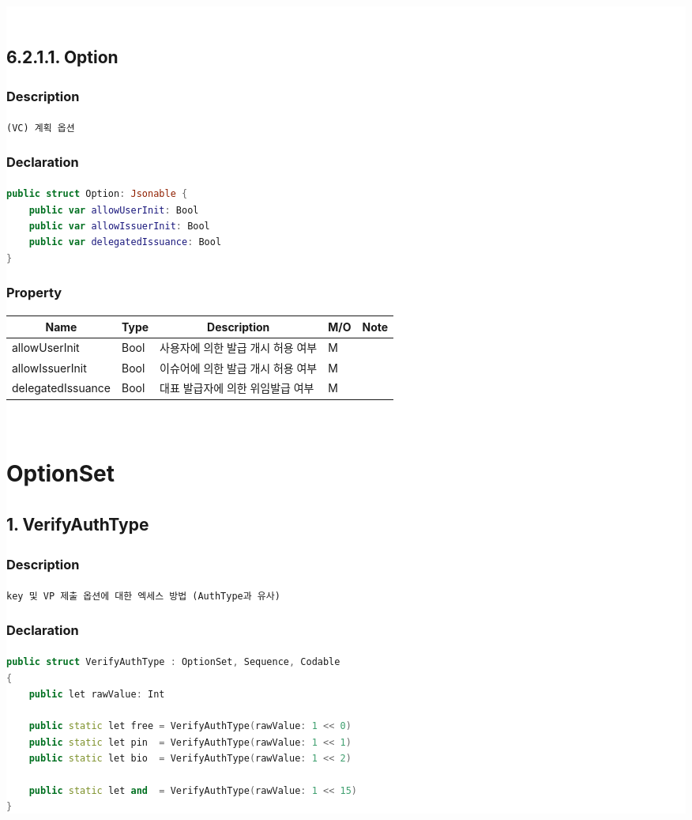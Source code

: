 <br>

## 6.2.1.1. Option

### Description
`(VC) 계획 옵션`

### Declaration
```swift
public struct Option: Jsonable {
    public var allowUserInit: Bool
    public var allowIssuerInit: Bool
    public var delegatedIssuance: Bool
}
```

### Property
| Name              | Type        | Description                         | **M/O** | **Note** |
|-------------------|-------------|-------------------------------------|---------|----------|
| allowUserInit     | Bool        | 사용자에 의한 발급 개시 허용 여부           |    M    |          |
| allowIssuerInit   | Bool        | 이슈어에 의한 발급 개시 허용 여부           |    M    |          |
| delegatedIssuance | Bool        | 대표 발급자에 의한 위임발급 여부            |    M    |          |

<br>




# OptionSet
## 1. VerifyAuthType

### Description

`key 및 VP 제출 옵션에 대한 엑세스 방법 (AuthType과 유사)`

### Declaration

```cpp
public struct VerifyAuthType : OptionSet, Sequence, Codable
{
    public let rawValue: Int
    
    public static let free = VerifyAuthType(rawValue: 1 << 0)
    public static let pin  = VerifyAuthType(rawValue: 1 << 1)
    public static let bio  = VerifyAuthType(rawValue: 1 << 2)
    
    public static let and  = VerifyAuthType(rawValue: 1 << 15)
}
```
